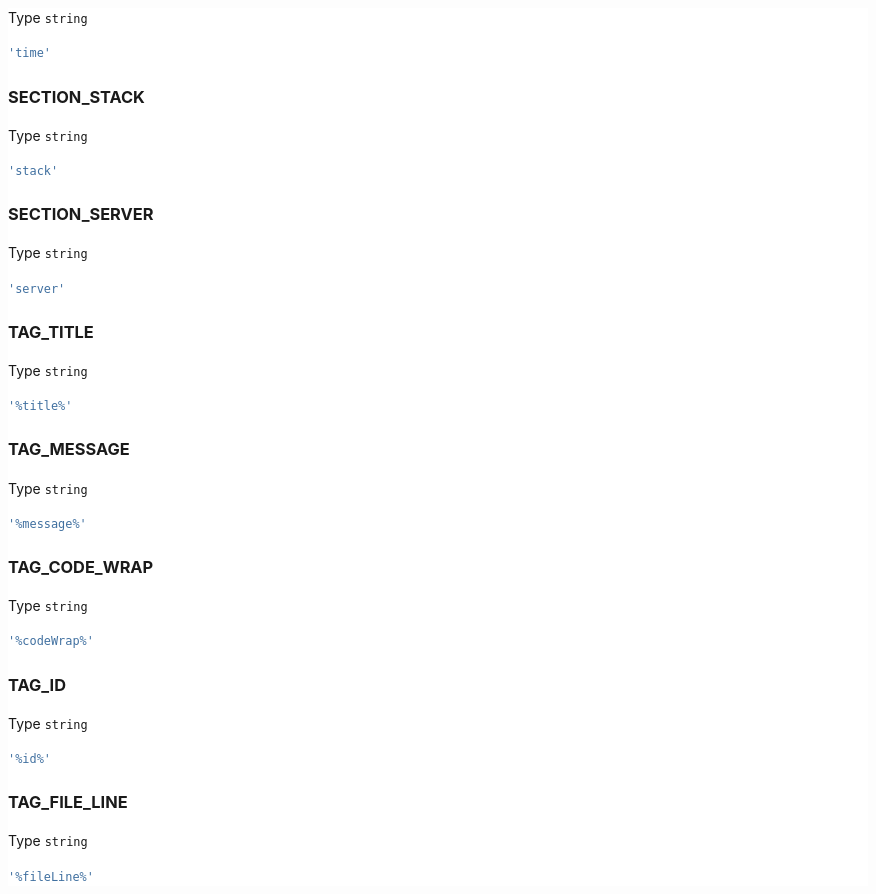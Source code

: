 Type `string`

```php
'time'
```

### SECTION_STACK

Type `string`

```php
'stack'
```

### SECTION_SERVER

Type `string`

```php
'server'
```

### TAG_TITLE

Type `string`

```php
'%title%'
```

### TAG_MESSAGE

Type `string`

```php
'%message%'
```

### TAG_CODE_WRAP

Type `string`

```php
'%codeWrap%'
```

### TAG_ID

Type `string`

```php
'%id%'
```

### TAG_FILE_LINE

Type `string`

```php
'%fileLine%'
```
